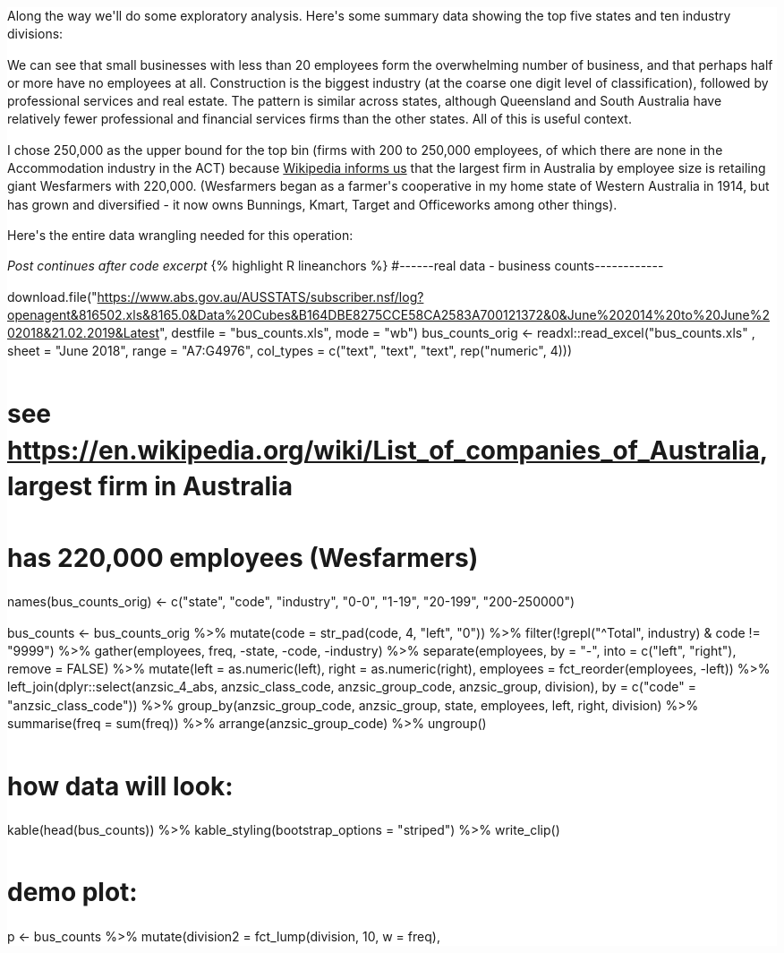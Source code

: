 Along the way we'll do some exploratory analysis. Here's some summary data showing the top five states and ten industry divisions:

<object type="image/svg+xml" data='/img/0157-businesses.svg' width='100%'><img src='/img/0157-businesses.png'></object>

We can see that small businesses with less than 20 employees form the overwhelming number of business, and that perhaps half or more have no employees at all. Construction is the biggest industry (at the coarse one digit level of classification), followed by professional services and real estate. The pattern is similar across states, although Queensland and South Australia have relatively fewer professional and financial services firms than the other states. All of this is useful context.

I chose 250,000 as the upper bound for the top bin (firms with 200 to 250,000 employees, of which there are none in the Accommodation industry in the ACT) because [Wikipedia informs us](https://en.wikipedia.org/wiki/List_of_companies_of_Australia) that the largest firm in Australia by employee size is retailing giant Wesfarmers  with 220,000. (Wesfarmers began as a farmer's cooperative in my home state of Western Australia in 1914, but has grown and diversified - it now owns Bunnings, Kmart, Target and Officeworks among other things).

Here's the entire data wrangling needed for this operation:

*Post continues after code excerpt*
{% highlight R lineanchors %}
#------real data - business counts------------

download.file("https://www.abs.gov.au/AUSSTATS/subscriber.nsf/log?openagent&816502.xls&8165.0&Data%20Cubes&B164DBE8275CCE58CA2583A700121372&0&June%202014%20to%20June%202018&21.02.2019&Latest",
              destfile = "bus_counts.xls", mode = "wb")
bus_counts_orig <- readxl::read_excel("bus_counts.xls" , 
                                      sheet = "June 2018", 
                                      range = "A7:G4976",
                                      col_types = c("text", "text", "text", rep("numeric", 4)))

# see https://en.wikipedia.org/wiki/List_of_companies_of_Australia, largest firm in Australia
# has 220,000 employees (Wesfarmers)
names(bus_counts_orig) <- c("state", "code", "industry", "0-0", "1-19", "20-199", "200-250000")

bus_counts <- bus_counts_orig %>%
  mutate(code = str_pad(code, 4, "left", "0")) %>%
  filter(!grepl("^Total", industry) & code != "9999") %>%
  gather(employees, freq, -state, -code, -industry) %>%
  separate(employees, by = "-", into = c("left", "right"), remove = FALSE) %>%
  mutate(left = as.numeric(left),
         right = as.numeric(right),
         employees = fct_reorder(employees, -left)) %>%
  left_join(dplyr::select(anzsic_4_abs, anzsic_class_code, anzsic_group_code, anzsic_group, division), 
            by = c("code" = "anzsic_class_code")) %>% 
  group_by(anzsic_group_code, anzsic_group, state, employees, left, right, division) %>%
  summarise(freq = sum(freq)) %>%
  arrange(anzsic_group_code) %>%
  ungroup()
  
# how data will look:
kable(head(bus_counts)) %>%
  kable_styling(bootstrap_options = "striped") %>%
  write_clip()

# demo plot:
p <- bus_counts %>%
  mutate(division2 = fct_lump(division, 10, w = freq),
